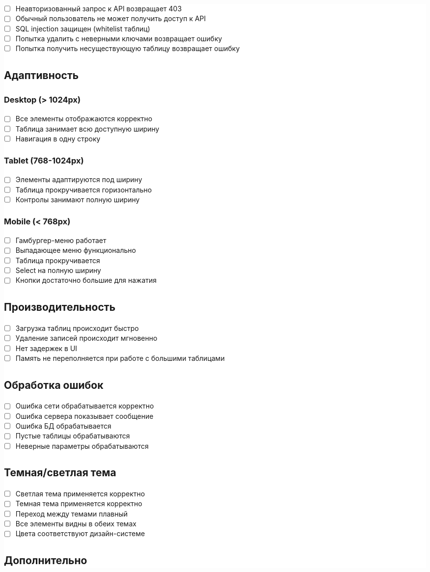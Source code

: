 - [ ] Неавторизованный запрос к API возвращает 403
- [ ] Обычный пользователь не может получить доступ к API
- [ ] SQL injection защищен (whitelist таблиц)
- [ ] Попытка удалить с неверными ключами возвращает ошибку
- [ ] Попытка получить несуществующую таблицу возвращает ошибку

## Адаптивность

### Desktop (> 1024px)
- [ ] Все элементы отображаются корректно
- [ ] Таблица занимает всю доступную ширину
- [ ] Навигация в одну строку

### Tablet (768-1024px)
- [ ] Элементы адаптируются под ширину
- [ ] Таблица прокручивается горизонтально
- [ ] Контролы занимают полную ширину

### Mobile (< 768px)
- [ ] Гамбургер-меню работает
- [ ] Выпадающее меню функционально
- [ ] Таблица прокручивается
- [ ] Select на полную ширину
- [ ] Кнопки достаточно большие для нажатия

## Производительность

- [ ] Загрузка таблиц происходит быстро
- [ ] Удаление записей происходит мгновенно
- [ ] Нет задержек в UI
- [ ] Память не переполняется при работе с большими таблицами

## Обработка ошибок

- [ ] Ошибка сети обрабатывается корректно
- [ ] Ошибка сервера показывает сообщение
- [ ] Ошибка БД обрабатывается
- [ ] Пустые таблицы обрабатываются
- [ ] Неверные параметры обрабатываются

## Темная/светлая тема

- [ ] Светлая тема применяется корректно
- [ ] Темная тема применяется корректно
- [ ] Переход между темами плавный
- [ ] Все элементы видны в обеих темах
- [ ] Цвета соответствуют дизайн-системе

## Дополнительно
